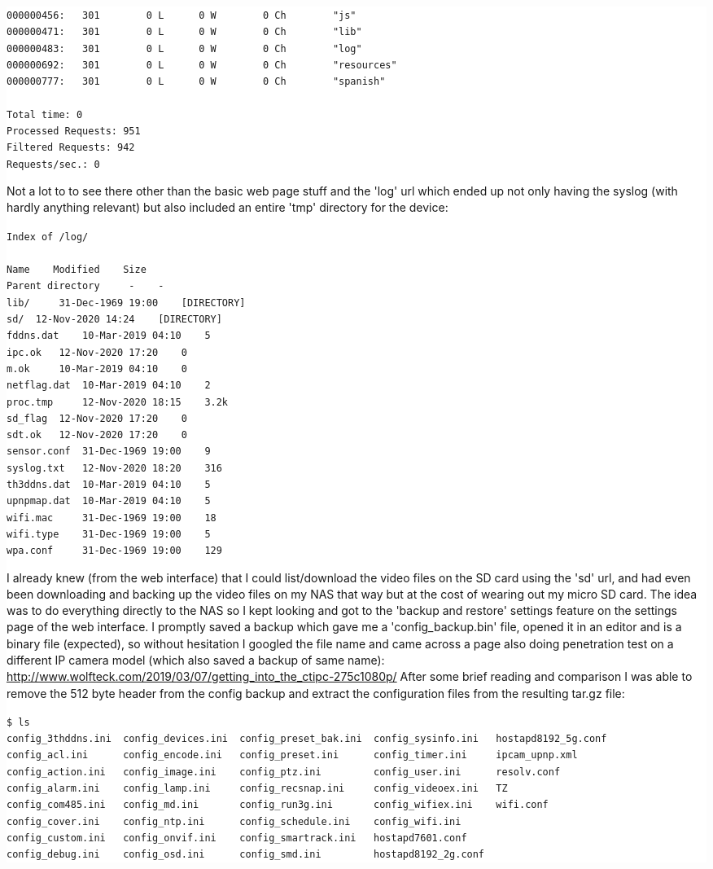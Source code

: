 ```
000000456:   301        0 L      0 W        0 Ch        "js"                                         
000000471:   301        0 L      0 W        0 Ch        "lib"                                        
000000483:   301        0 L      0 W        0 Ch        "log"                                        
000000692:   301        0 L      0 W        0 Ch        "resources"                                  
000000777:   301        0 L      0 W        0 Ch        "spanish"                                    

Total time: 0
Processed Requests: 951
Filtered Requests: 942
Requests/sec.: 0
```
Not a lot to to see there other than the basic web page stuff and the 'log' url which ended up not only having the syslog (with hardly anything relevant) but also included an entire 'tmp' directory for the device:
```
Index of /log/

Name	Modified	Size
Parent directory	 -	  -
lib/	 31-Dec-1969 19:00	  [DIRECTORY]
sd/	 12-Nov-2020 14:24	  [DIRECTORY]
fddns.dat	 10-Mar-2019 04:10	  5
ipc.ok	 12-Nov-2020 17:20	  0
m.ok	 10-Mar-2019 04:10	  0
netflag.dat	 10-Mar-2019 04:10	  2
proc.tmp	 12-Nov-2020 18:15	  3.2k
sd_flag	 12-Nov-2020 17:20	  0
sdt.ok	 12-Nov-2020 17:20	  0
sensor.conf	 31-Dec-1969 19:00	  9
syslog.txt	 12-Nov-2020 18:20	  316
th3ddns.dat	 10-Mar-2019 04:10	  5
upnpmap.dat	 10-Mar-2019 04:10	  5
wifi.mac	 31-Dec-1969 19:00	  18
wifi.type	 31-Dec-1969 19:00	  5
wpa.conf	 31-Dec-1969 19:00	  129
```
I already knew (from the web interface) that I could list/download the video files on the SD card using the 'sd' url, and had even been downloading and backing up the video files on my NAS that way but at the cost of wearing out my micro SD card. The idea was to do everything directly to the NAS so I kept looking and got to the 'backup and restore' settings feature on the settings page of the web interface.
I promptly saved a backup which gave me a 'config_backup.bin' file, opened it in an editor and is a binary file (expected), so without hesitation I googled the file name and came across a page also doing penetration test on a different IP camera model (which also saved a backup of same name): http://www.wolfteck.com/2019/03/07/getting_into_the_ctipc-275c1080p/
After some brief reading and comparison I was able to remove the 512 byte header from the config backup and extract the configuration files from the resulting tar.gz file:
```
$ ls
config_3thddns.ini  config_devices.ini  config_preset_bak.ini  config_sysinfo.ini   hostapd8192_5g.conf
config_acl.ini      config_encode.ini   config_preset.ini      config_timer.ini     ipcam_upnp.xml
config_action.ini   config_image.ini    config_ptz.ini         config_user.ini      resolv.conf
config_alarm.ini    config_lamp.ini     config_recsnap.ini     config_videoex.ini   TZ
config_com485.ini   config_md.ini       config_run3g.ini       config_wifiex.ini    wifi.conf
config_cover.ini    config_ntp.ini      config_schedule.ini    config_wifi.ini
config_custom.ini   config_onvif.ini    config_smartrack.ini   hostapd7601.conf
config_debug.ini    config_osd.ini      config_smd.ini         hostapd8192_2g.conf
```